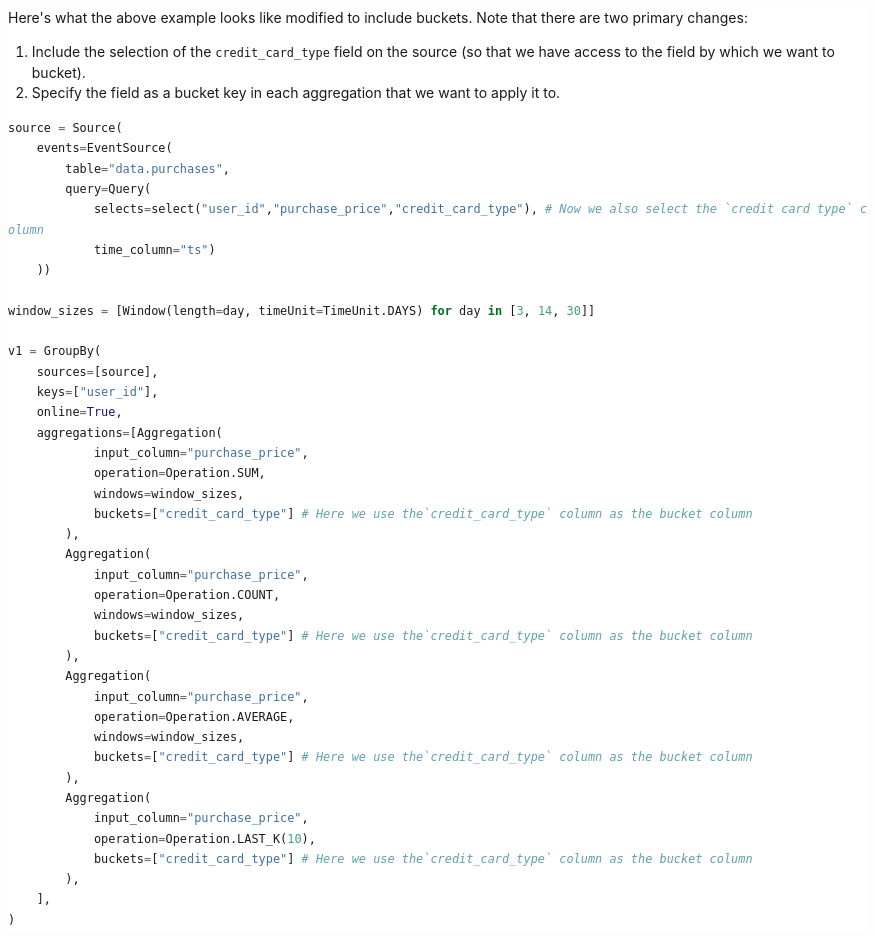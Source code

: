 Here's what the above example looks like modified to include buckets. Note that there are two primary changes:
1. Include the selection of the `credit_card_type` field on the source (so that we have access to the field by which we want to bucket).
2. Specify the field as a bucket key in each aggregation that we want to apply it to.

```python
source = Source(
    events=EventSource(
        table="data.purchases",
        query=Query(
            selects=select("user_id","purchase_price","credit_card_type"), # Now we also select the `credit card type` column
            time_column="ts")
    ))

window_sizes = [Window(length=day, timeUnit=TimeUnit.DAYS) for day in [3, 14, 30]]

v1 = GroupBy(
    sources=[source],
    keys=["user_id"],
    online=True,
    aggregations=[Aggregation(
            input_column="purchase_price",
            operation=Operation.SUM,
            windows=window_sizes,
            buckets=["credit_card_type"] # Here we use the`credit_card_type` column as the bucket column
        ),
        Aggregation(
            input_column="purchase_price",
            operation=Operation.COUNT,
            windows=window_sizes,
            buckets=["credit_card_type"] # Here we use the`credit_card_type` column as the bucket column
        ),
        Aggregation(
            input_column="purchase_price",
            operation=Operation.AVERAGE,
            windows=window_sizes,
            buckets=["credit_card_type"] # Here we use the`credit_card_type` column as the bucket column
        ),
        Aggregation(
            input_column="purchase_price",
            operation=Operation.LAST_K(10),
            buckets=["credit_card_type"] # Here we use the`credit_card_type` column as the bucket column
        ),
    ],
)
```
